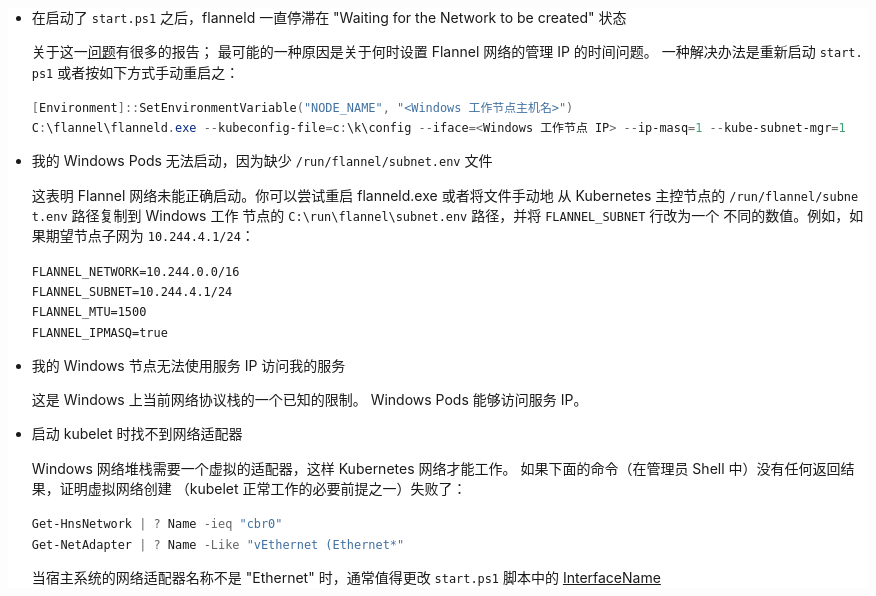 
* 在启动了 `start.ps1` 之后，flanneld 一直停滞在 "Waiting for the Network
  to be created" 状态

  关于这一[问题](https://github.com/coreos/flannel/issues/1066)有很多的报告；
  最可能的一种原因是关于何时设置 Flannel 网络的管理 IP 的时间问题。
  一种解决办法是重新启动 `start.ps1` 或者按如下方式手动重启之：

  ```powershell
  [Environment]::SetEnvironmentVariable("NODE_NAME", "<Windows 工作节点主机名>")
  C:\flannel\flanneld.exe --kubeconfig-file=c:\k\config --iface=<Windows 工作节点 IP> --ip-masq=1 --kube-subnet-mgr=1
  ```


* 我的 Windows Pods 无法启动，因为缺少 `/run/flannel/subnet.env` 文件

  这表明 Flannel 网络未能正确启动。你可以尝试重启 flanneld.exe 或者将文件手动地
  从 Kubernetes 主控节点的 `/run/flannel/subnet.env` 路径复制到 Windows 工作
  节点的 `C:\run\flannel\subnet.env` 路径，并将 `FLANNEL_SUBNET` 行改为一个
  不同的数值。例如，如果期望节点子网为 `10.244.4.1/24`：

  ```none
  FLANNEL_NETWORK=10.244.0.0/16
  FLANNEL_SUBNET=10.244.4.1/24
  FLANNEL_MTU=1500
  FLANNEL_IPMASQ=true
  ```

* 我的 Windows 节点无法使用服务 IP 访问我的服务

  这是 Windows 上当前网络协议栈的一个已知的限制。
  Windows Pods 能够访问服务 IP。


* 启动 kubelet 时找不到网络适配器

  Windows 网络堆栈需要一个虚拟的适配器，这样 Kubernetes 网络才能工作。
  如果下面的命令（在管理员 Shell 中）没有任何返回结果，证明虚拟网络创建
  （kubelet 正常工作的必要前提之一）失败了：

  ```powershell
  Get-HnsNetwork | ? Name -ieq "cbr0"
  Get-NetAdapter | ? Name -Like "vEthernet (Ethernet*"
  ```

  
  当宿主系统的网络适配器名称不是 "Ethernet" 时，通常值得更改 `start.ps1` 脚本中的
  [InterfaceName](https://github.com/microsoft/SDN/blob/master/Kubernetes/flannel/start.ps1#L7)
